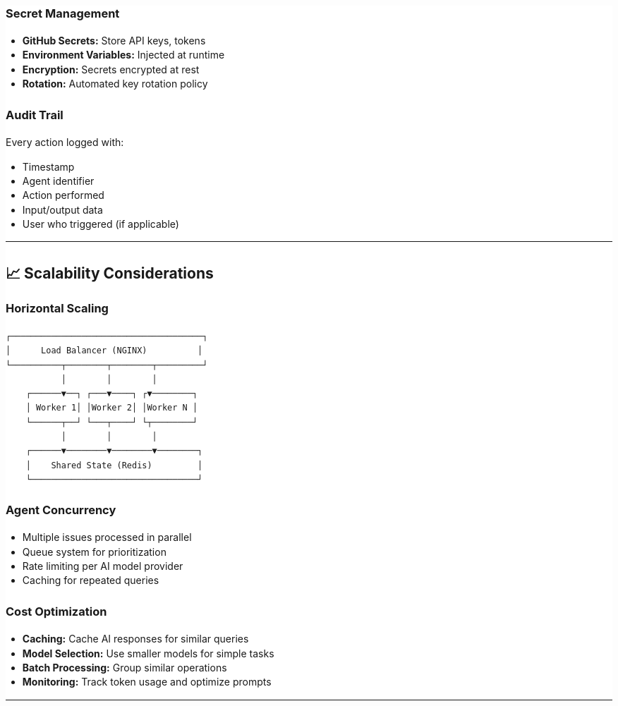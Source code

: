 ### Secret Management

- **GitHub Secrets:** Store API keys, tokens
- **Environment Variables:** Injected at runtime
- **Encryption:** Secrets encrypted at rest
- **Rotation:** Automated key rotation policy

### Audit Trail

Every action logged with:
- Timestamp
- Agent identifier
- Action performed
- Input/output data
- User who triggered (if applicable)

---

## 📈 Scalability Considerations

### Horizontal Scaling

```
┌──────────────────────────────────────┐
│      Load Balancer (NGINX)          │
└──────────┬────────┬────────┬─────────┘
           │        │        │
    ┌──────▼──┐ ┌───▼────┐ ┌▼────────┐
    │ Worker 1│ │Worker 2│ │Worker N │
    └──────┬──┘ └───┬────┘ └┬────────┘
           │        │        │
    ┌──────▼────────▼────────▼────────┐
    │    Shared State (Redis)         │
    └─────────────────────────────────┘
```

### Agent Concurrency

- Multiple issues processed in parallel
- Queue system for prioritization
- Rate limiting per AI model provider
- Caching for repeated queries

### Cost Optimization

- **Caching:** Cache AI responses for similar queries
- **Model Selection:** Use smaller models for simple tasks
- **Batch Processing:** Group similar operations
- **Monitoring:** Track token usage and optimize prompts

---

